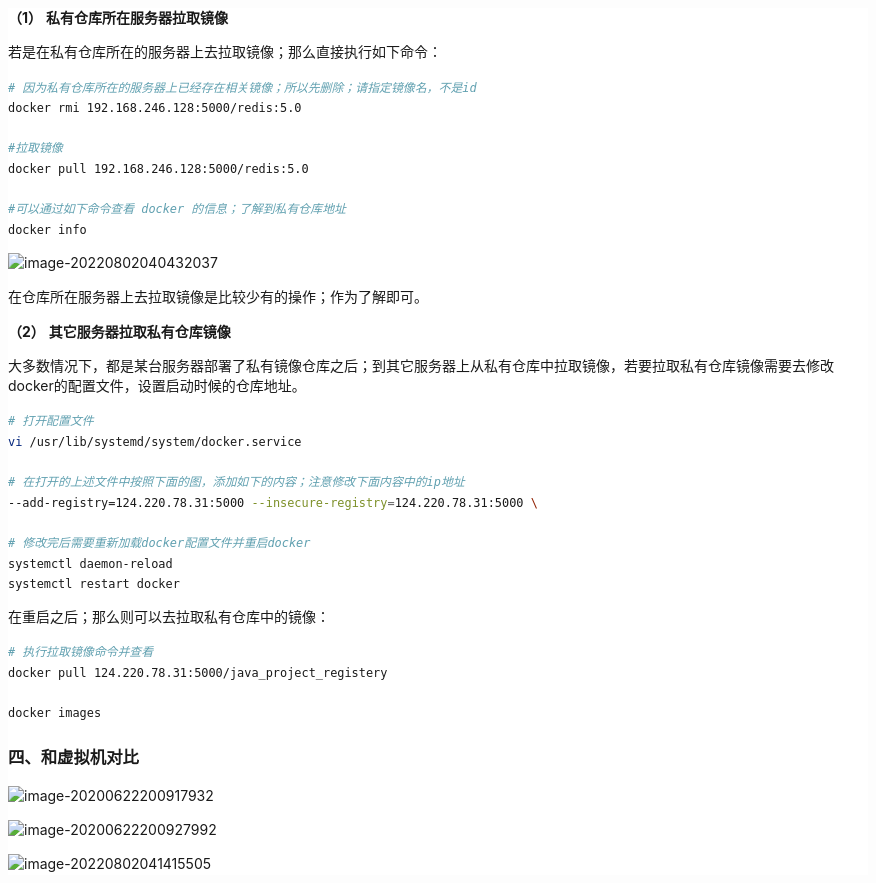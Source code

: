  **（1）** **私有仓库所在服务器拉取镜像**

若是在私有仓库所在的服务器上去拉取镜像；那么直接执行如下命令：

```bash
# 因为私有仓库所在的服务器上已经存在相关镜像；所以先删除；请指定镜像名，不是id 
docker rmi 192.168.246.128:5000/redis:5.0

#拉取镜像 
docker pull 192.168.246.128:5000/redis:5.0

#可以通过如下命令查看 docker 的信息；了解到私有仓库地址 
docker info
```



![image-20220802040432037](Docker.assets/image-20220802040432037.627459e6.png)

在仓库所在服务器上去拉取镜像是比较少有的操作；作为了解即可。

 **（2）** **其它服务器拉取私有仓库镜像**

大多数情况下，都是某台服务器部署了私有镜像仓库之后；到其它服务器上从私有仓库中拉取镜像，若要拉取私有仓库镜像需要去修改docker的配置文件，设置启动时候的仓库地址。

```bash
# 打开配置文件 
vi /usr/lib/systemd/system/docker.service 

# 在打开的上述文件中按照下面的图，添加如下的内容；注意修改下面内容中的ip地址 
--add-registry=124.220.78.31:5000 --insecure-registry=124.220.78.31:5000 \ 

# 修改完后需要重新加载docker配置文件并重启docker 
systemctl daemon-reload 
systemctl restart docker
```



在重启之后；那么则可以去拉取私有仓库中的镜像：

```bash
# 执行拉取镜像命令并查看 
docker pull 124.220.78.31:5000/java_project_registery

docker images
```



### 四、和虚拟机对比

![image-20200622200917932](Docker.assets/image-20200622200917932.0185b1c3.png)

![image-20200622200927992](Docker.assets/image-20200622200927992.2fb8689d.png)

![image-20220802041415505](Docker.assets/image-20220802041415505.8a5a6240.png)
